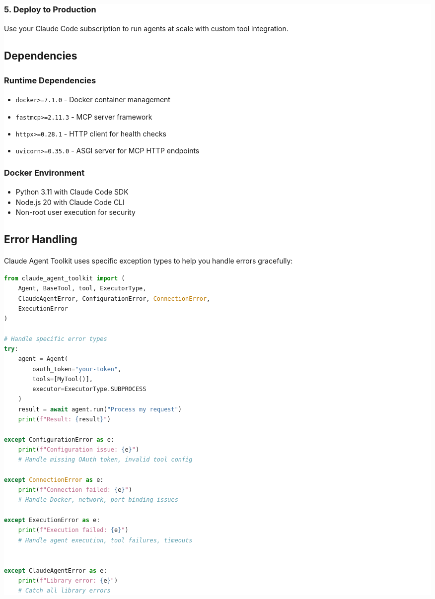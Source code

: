 ### 5. Deploy to Production
Use your Claude Code subscription to run agents at scale with custom tool integration.

## Dependencies

### Runtime Dependencies
- `docker>=7.1.0` - Docker container management
- `fastmcp>=2.11.3` - MCP server framework
- `httpx>=0.28.1` - HTTP client for health checks
  
- `uvicorn>=0.35.0` - ASGI server for MCP HTTP endpoints

### Docker Environment  
- Python 3.11 with Claude Code SDK
- Node.js 20 with Claude Code CLI
- Non-root user execution for security

## Error Handling

Claude Agent Toolkit uses specific exception types to help you handle errors gracefully:

```python
from claude_agent_toolkit import (
    Agent, BaseTool, tool, ExecutorType,
    ClaudeAgentError, ConfigurationError, ConnectionError,
    ExecutionError
)

# Handle specific error types
try:
    agent = Agent(
        oauth_token="your-token",
        tools=[MyTool()],
        executor=ExecutorType.SUBPROCESS
    )
    result = await agent.run("Process my request")
    print(f"Result: {result}")
    
except ConfigurationError as e:
    print(f"Configuration issue: {e}")
    # Handle missing OAuth token, invalid tool config
    
except ConnectionError as e:
    print(f"Connection failed: {e}")
    # Handle Docker, network, port binding issues
    
except ExecutionError as e:
    print(f"Execution failed: {e}")
    # Handle agent execution, tool failures, timeouts
    
    
except ClaudeAgentError as e:
    print(f"Library error: {e}")
    # Catch all library errors
```
